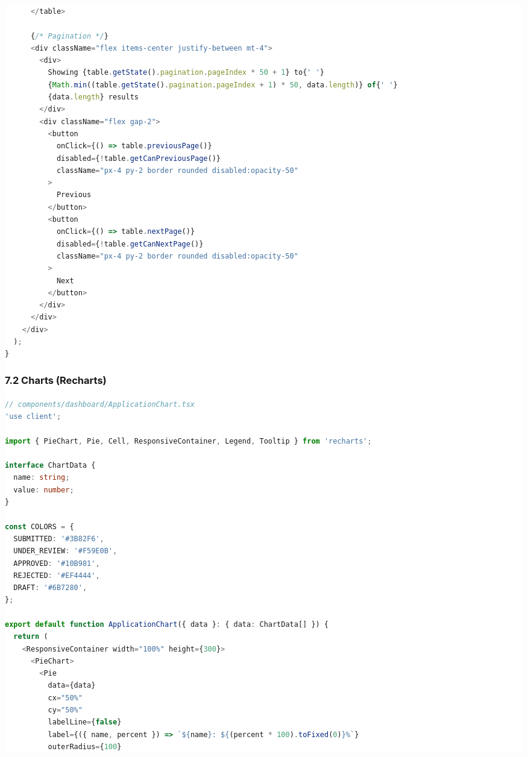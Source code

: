 ```typescript
      </table>
      
      {/* Pagination */}
      <div className="flex items-center justify-between mt-4">
        <div>
          Showing {table.getState().pagination.pageIndex * 50 + 1} to{' '}
          {Math.min((table.getState().pagination.pageIndex + 1) * 50, data.length)} of{' '}
          {data.length} results
        </div>
        <div className="flex gap-2">
          <button
            onClick={() => table.previousPage()}
            disabled={!table.getCanPreviousPage()}
            className="px-4 py-2 border rounded disabled:opacity-50"
          >
            Previous
          </button>
          <button
            onClick={() => table.nextPage()}
            disabled={!table.getCanNextPage()}
            className="px-4 py-2 border rounded disabled:opacity-50"
          >
            Next
          </button>
        </div>
      </div>
    </div>
  );
}
```

### 7.2 Charts (Recharts)

```typescript
// components/dashboard/ApplicationChart.tsx
'use client';

import { PieChart, Pie, Cell, ResponsiveContainer, Legend, Tooltip } from 'recharts';

interface ChartData {
  name: string;
  value: number;
}

const COLORS = {
  SUBMITTED: '#3B82F6',
  UNDER_REVIEW: '#F59E0B',
  APPROVED: '#10B981',
  REJECTED: '#EF4444',
  DRAFT: '#6B7280',
};

export default function ApplicationChart({ data }: { data: ChartData[] }) {
  return (
    <ResponsiveContainer width="100%" height={300}>
      <PieChart>
        <Pie
          data={data}
          cx="50%"
          cy="50%"
          labelLine={false}
          label={({ name, percent }) => `${name}: ${(percent * 100).toFixed(0)}%`}
          outerRadius={100}
```